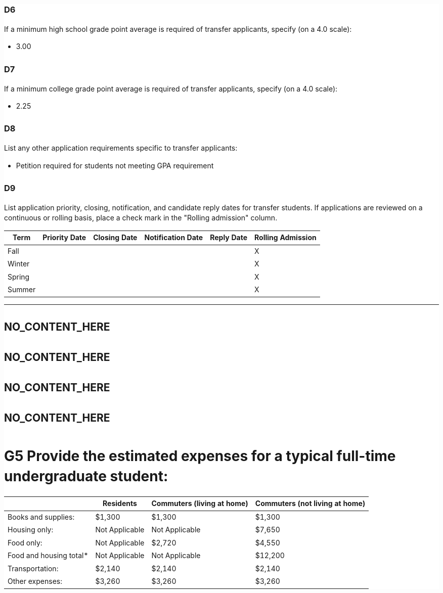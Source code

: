 ### D6
If a minimum high school grade point average is required of transfer applicants, specify (on a 4.0 scale):

- 3.00

### D7
If a minimum college grade point average is required of transfer applicants, specify (on a 4.0 scale):

- 2.25

### D8
List any other application requirements specific to transfer applicants:

- Petition required for students not meeting GPA requirement

### D9
List application priority, closing, notification, and candidate reply dates for transfer students. If applications are reviewed on a continuous or rolling basis, place a check mark in the "Rolling admission" column.

| Term   | Priority Date | Closing Date | Notification Date | Reply Date | Rolling Admission |
|--------|---------------|--------------|-------------------|------------|-------------------|
| Fall   |               |              |                   |            | X                 |
| Winter |               |              |                   |            | X                 |
| Spring |               |              |                   |            | X                 |
| Summer |               |              |                   |            | X                 |
---
NO_CONTENT_HERE
---
NO_CONTENT_HERE
---
NO_CONTENT_HERE
---
NO_CONTENT_HERE
---
# G5 Provide the estimated expenses for a typical full-time undergraduate student:

|                          | Residents | Commuters (living at home) | Commuters (not living at home) |
|--------------------------|-----------|----------------------------|-------------------------------|
| Books and supplies:      | $1,300    | $1,300                     | $1,300                        |
| Housing only:            | Not Applicable | Not Applicable         | $7,650                        |
| Food only:               | Not Applicable | $2,720                 | $4,550                        |
| Food and housing total*  | Not Applicable | Not Applicable         | $12,200                       |
| Transportation:          | $2,140    | $2,140                     | $2,140                        |
| Other expenses:          | $3,260    | $3,260                     | $3,260                        |

